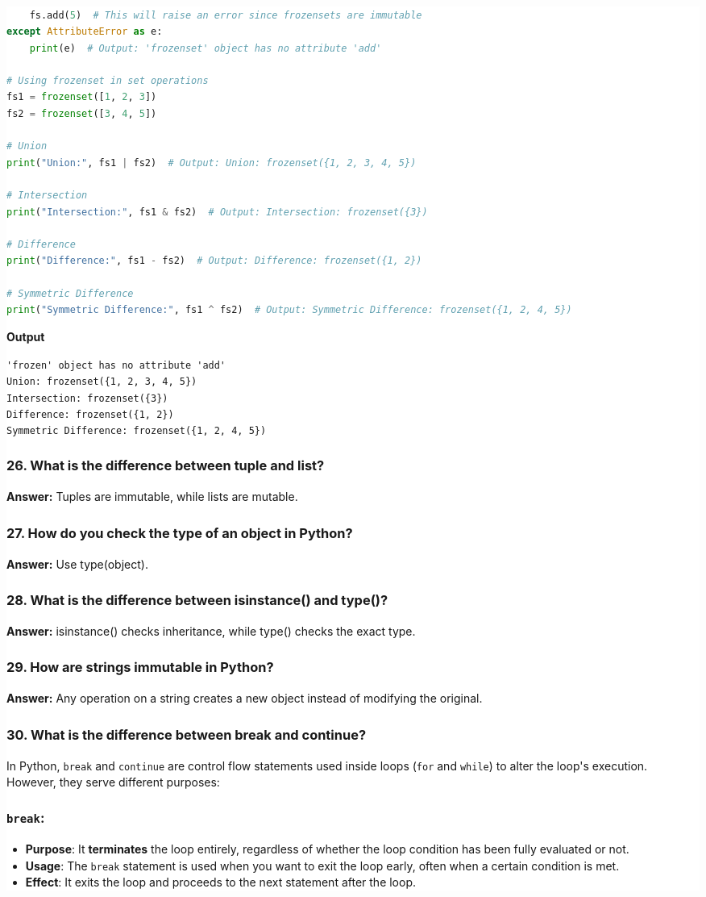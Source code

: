 ```python
    fs.add(5)  # This will raise an error since frozensets are immutable
except AttributeError as e:
    print(e)  # Output: 'frozenset' object has no attribute 'add'

# Using frozenset in set operations
fs1 = frozenset([1, 2, 3])
fs2 = frozenset([3, 4, 5])

# Union
print("Union:", fs1 | fs2)  # Output: Union: frozenset({1, 2, 3, 4, 5})

# Intersection
print("Intersection:", fs1 & fs2)  # Output: Intersection: frozenset({3})

# Difference
print("Difference:", fs1 - fs2)  # Output: Difference: frozenset({1, 2})

# Symmetric Difference
print("Symmetric Difference:", fs1 ^ fs2)  # Output: Symmetric Difference: frozenset({1, 2, 4, 5})

```
**Output**
```
'frozen' object has no attribute 'add'
Union: frozenset({1, 2, 3, 4, 5})
Intersection: frozenset({3})
Difference: frozenset({1, 2})
Symmetric Difference: frozenset({1, 2, 4, 5})
```
### 26. What is the difference between tuple and list?
**Answer:** Tuples are immutable, while lists are mutable.
### 27. How do you check the type of an object in Python?
**Answer:** Use type(object).
### 28. What is the difference between isinstance() and type()?
**Answer:** isinstance() checks inheritance, while type() checks the exact type.
### 29. How are strings immutable in Python?
**Answer:** Any operation on a string creates a new object instead of modifying the original.
### 30. What is the difference between break and continue?
In Python, `break` and `continue` are control flow statements used inside loops (`for` and `while`) to alter the loop's execution. However, they serve different purposes:

### `break`:
- **Purpose**: It **terminates** the loop entirely, regardless of whether the loop condition has been fully evaluated or not.
- **Usage**: The `break` statement is used when you want to exit the loop early, often when a certain condition is met.
- **Effect**: It exits the loop and proceeds to the next statement after the loop.
